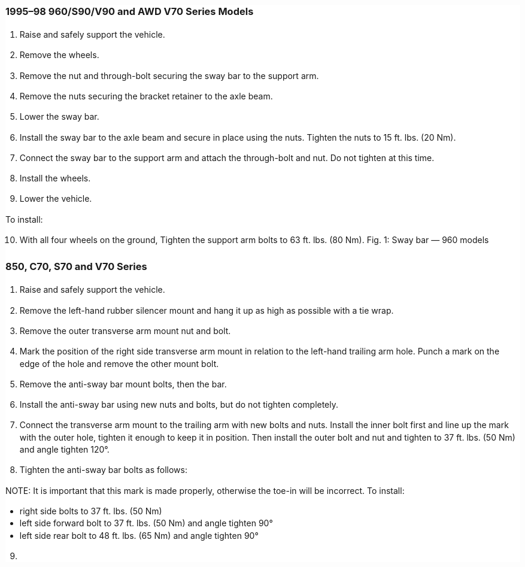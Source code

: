 ### 1995–98 960/S90/V90 and AWD V70 Series Models

1. Raise and safely support the vehicle.

2. Remove the wheels.

3. Remove the nut and through-bolt securing the sway bar to the support arm.

4. Remove the nuts securing the bracket retainer to the axle beam.

5. Lower the sway bar.

6. Install the sway bar to the axle beam and secure in place using the nuts.
Tighten the nuts to 15 ft. lbs. (20 Nm).

7. Connect the sway bar to the support arm and attach the through-bolt and nut.
Do not tighten at this time.

8. Install the wheels.

9. Lower the vehicle.

To install:

10. With all four wheels on the ground, Tighten the support arm bolts to 63 ft.
lbs. (80 Nm).  Fig. 1: Sway bar — 960 models

### 850, C70, S70 and V70 Series

1. Raise and safely support the vehicle.

2. Remove the left-hand rubber silencer mount and hang it up as high as possible
with a tie wrap.

3. Remove the outer transverse arm mount nut and bolt.

4. Mark the position of the right side transverse arm mount in relation to the
left-hand trailing arm hole. Punch a mark on the edge of the hole and remove the
other mount bolt.

5. Remove the anti-sway bar mount bolts, then the bar.

6. Install the anti-sway bar using new nuts and bolts, but do not tighten
completely.

7. Connect the transverse arm mount to the trailing arm with new bolts and nuts.
Install the inner bolt first and line up the mark with the outer hole, tighten
it enough to keep it in position. Then install the outer bolt and nut and
tighten to 37 ft. lbs. (50 Nm) and angle tighten 120°.

8. Tighten the anti-sway bar bolts as follows:

NOTE: It is important that this mark is made properly, otherwise the toe-in will
be incorrect.  To install:

- right side bolts to 37 ft. lbs. (50 Nm)
- left side forward bolt to 37 ft. lbs. (50 Nm) and angle tighten 90°
- left side rear bolt to 48 ft. lbs. (65 Nm) and angle tighten 90°

9.
